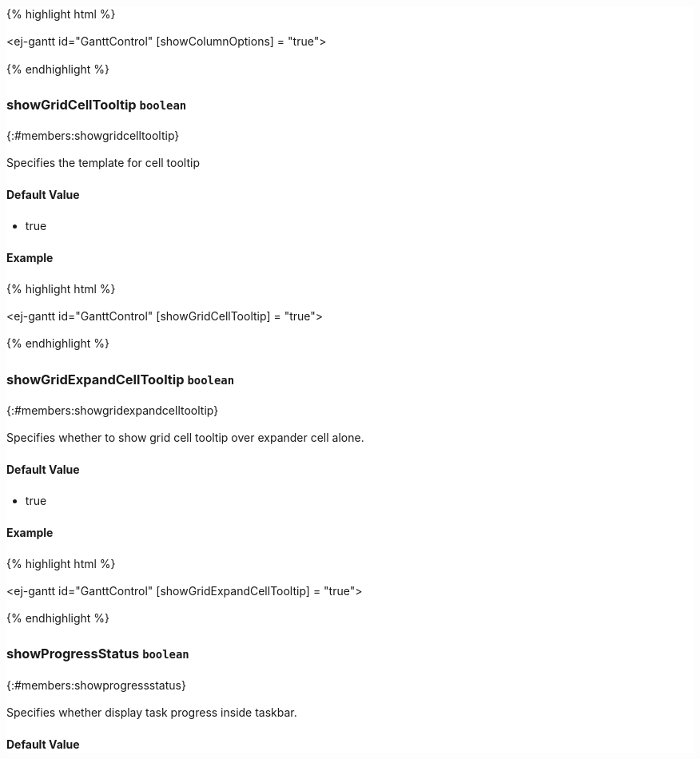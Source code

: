 {% highlight html %}

<ej-gantt id="GanttControl"
    [showColumnOptions] = "true">
</ej-gantt>

{% endhighlight %}


### showGridCellTooltip `boolean`
{:#members:showgridcelltooltip}

Specifies the template for cell tooltip

#### Default Value

* true


#### Example

{% highlight html %}

<ej-gantt id="GanttControl"
    [showGridCellTooltip] = "true">
</ej-gantt>

{% endhighlight %}


### showGridExpandCellTooltip `boolean`
{:#members:showgridexpandcelltooltip}

Specifies whether to show grid cell tooltip over expander cell alone.


#### Default Value

* true


#### Example

{% highlight html %}

<ej-gantt id="GanttControl"
    [showGridExpandCellTooltip] = "true">
</ej-gantt>

{% endhighlight %}


### showProgressStatus `boolean`
{:#members:showprogressstatus}

Specifies whether display task progress inside taskbar.


#### Default Value
